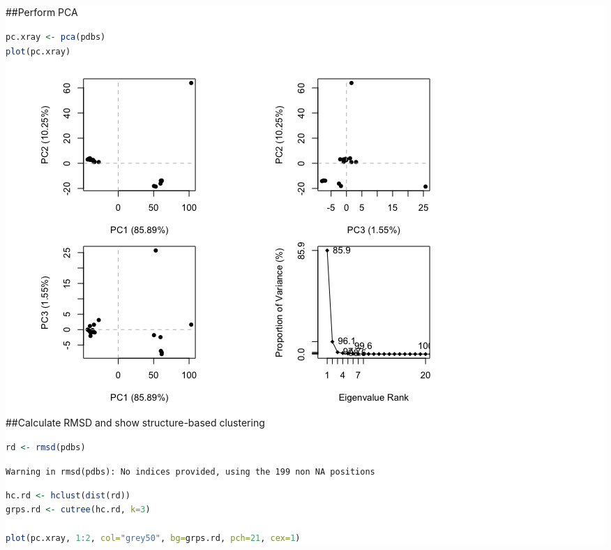 
\##Perform PCA

``` r
pc.xray <- pca(pdbs)
plot(pc.xray)
```

![](JCW_110124_bioinfo_Class10_files/figure-commonmark/unnamed-chunk-29-1.png)

\##Calculate RMSD and show structure-based clustering

``` r
rd <- rmsd(pdbs)
```

    Warning in rmsd(pdbs): No indices provided, using the 199 non NA positions

``` r
hc.rd <- hclust(dist(rd))
grps.rd <- cutree(hc.rd, k=3)

plot(pc.xray, 1:2, col="grey50", bg=grps.rd, pch=21, cex=1)
```
